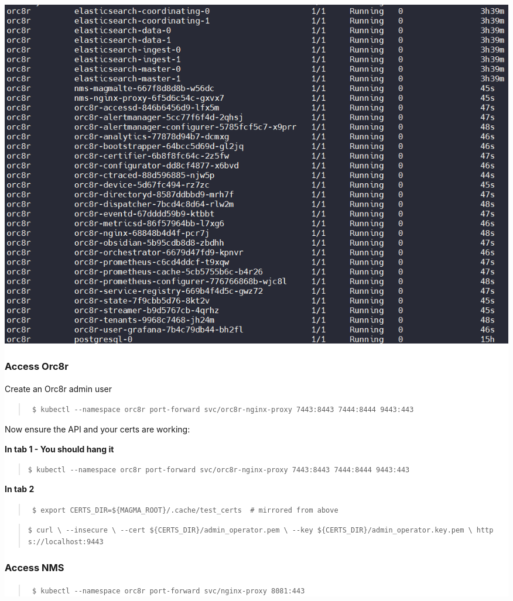 ![](https://github.com/TranAnh-Tuan/Installing-Magma-Orchestrator-with-Kubernetes/blob/main/Images/40.png)

### Access Orc8r
Create an Orc8r admin user
> ` $ kubectl --namespace orc8r port-forward svc/orc8r-nginx-proxy 7443:8443 7444:8444 9443:443`

Now ensure the API and your certs are working:
 
**In tab 1 - You should hang it**
 > `$ kubectl --namespace orc8r port-forward svc/orc8r-nginx-proxy 7443:8443 7444:8444 9443:443`

**In tab 2**
> ` $ export CERTS_DIR=${MAGMA_ROOT}/.cache/test_certs  # mirrored from above`

> `$ curl \
  --insecure \
  --cert ${CERTS_DIR}/admin_operator.pem \
  --key ${CERTS_DIR}/admin_operator.key.pem \
  https://localhost:9443 `

### Access NMS
> ` $ kubectl --namespace orc8r port-forward svc/nginx-proxy 8081:443`
